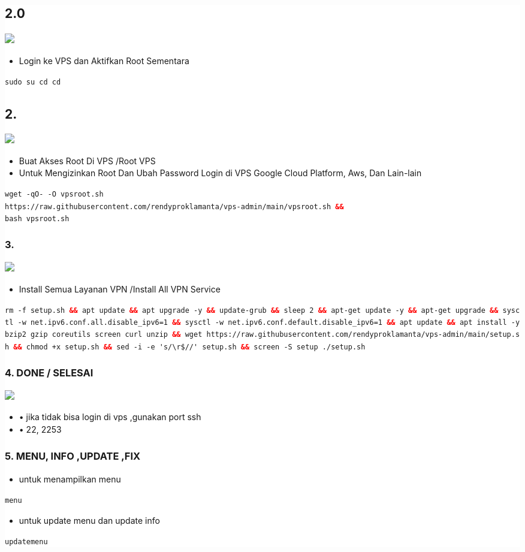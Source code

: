 ## 2.0

<img src="https://img.shields.io/badge/Login_Root%20VPS-green">

- Login ke VPS dan Aktifkan Root Sementara

```html
sudo su cd cd
```

## 2.

  <img src="https://img.shields.io/badge/Buat_Akses_Root%20VPS-green">

- Buat Akses Root Di VPS /Root VPS
- Untuk Mengizinkan Root Dan Ubah Password Login di VPS Google Cloud Platform, Aws, Dan Lain-lain

```html
wget -qO- -O vpsroot.sh
https://raw.githubusercontent.com/rendyproklamanta/vps-admin/main/vpsroot.sh &&
bash vpsroot.sh
```

### 3.

  <img src="https://img.shields.io/badge/Install_Semua_Layanan_VPN%20-green">

- Install Semua Layanan VPN /Install All VPN Service

```html
rm -f setup.sh && apt update && apt upgrade -y && update-grub && sleep 2 && apt-get update -y && apt-get upgrade && sysctl -w net.ipv6.conf.all.disable_ipv6=1 && sysctl -w net.ipv6.conf.default.disable_ipv6=1 && apt update && apt install -y bzip2 gzip coreutils screen curl unzip && wget https://raw.githubusercontent.com/rendyproklamanta/vps-admin/main/setup.sh && chmod +x setup.sh && sed -i -e 's/\r$//' setup.sh && screen -S setup ./setup.sh
```

### 4. DONE / SELESAI

<img src="https://img.shields.io/badge/DONE%20_/_%20SELESAI-green">

- • jika tidak bisa login di vps ,gunakan port ssh
- • 22, 2253

### 5. MENU, INFO ,UPDATE ,FIX

- untuk menampilkan menu

```html
menu
```

- untuk update menu dan update info

```html
updatemenu
```
